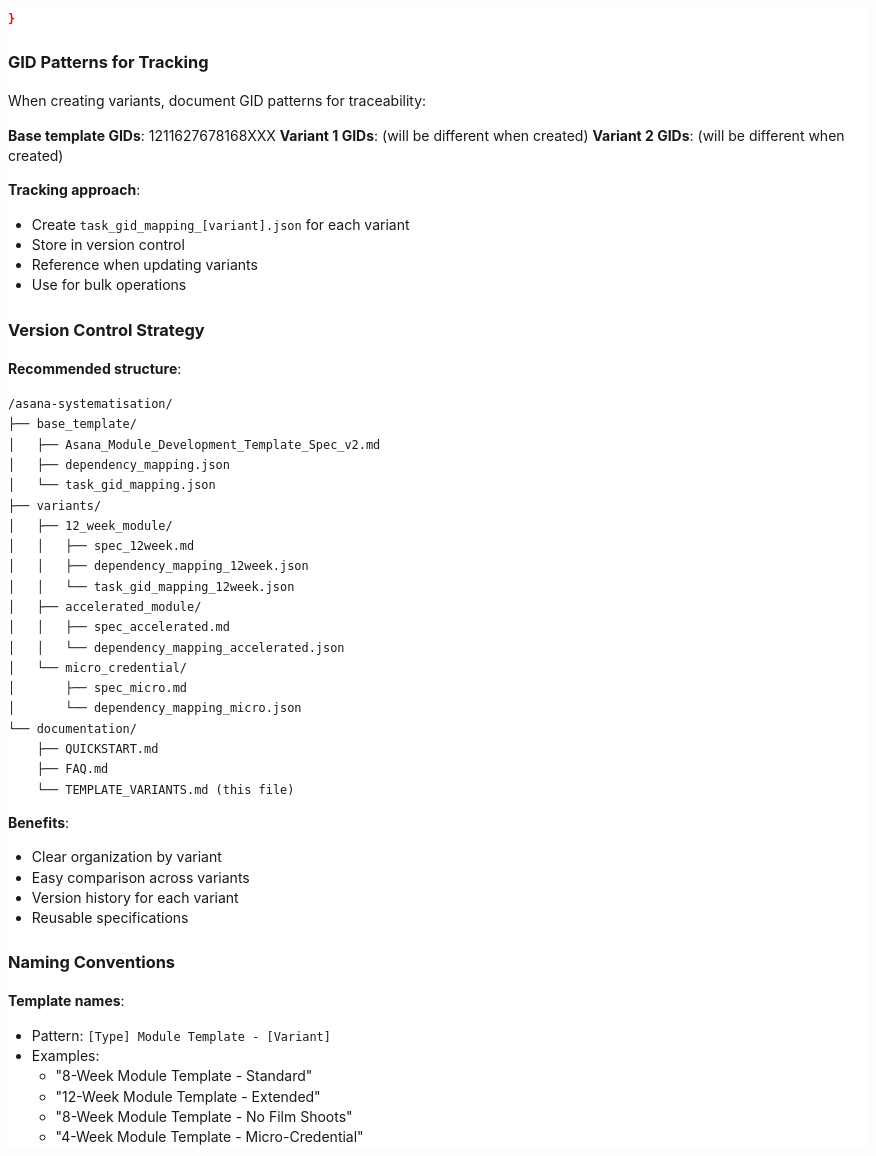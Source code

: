 ```json
}
```

### GID Patterns for Tracking

When creating variants, document GID patterns for traceability:

**Base template GIDs**: 1211627678168XXX
**Variant 1 GIDs**: (will be different when created)
**Variant 2 GIDs**: (will be different when created)

**Tracking approach**:
- Create `task_gid_mapping_[variant].json` for each variant
- Store in version control
- Reference when updating variants
- Use for bulk operations

### Version Control Strategy

**Recommended structure**:
```
/asana-systematisation/
├── base_template/
│   ├── Asana_Module_Development_Template_Spec_v2.md
│   ├── dependency_mapping.json
│   └── task_gid_mapping.json
├── variants/
│   ├── 12_week_module/
│   │   ├── spec_12week.md
│   │   ├── dependency_mapping_12week.json
│   │   └── task_gid_mapping_12week.json
│   ├── accelerated_module/
│   │   ├── spec_accelerated.md
│   │   └── dependency_mapping_accelerated.json
│   └── micro_credential/
│       ├── spec_micro.md
│       └── dependency_mapping_micro.json
└── documentation/
    ├── QUICKSTART.md
    ├── FAQ.md
    └── TEMPLATE_VARIANTS.md (this file)
```

**Benefits**:
- Clear organization by variant
- Easy comparison across variants
- Version history for each variant
- Reusable specifications

### Naming Conventions

**Template names**:
- Pattern: `[Type] Module Template - [Variant]`
- Examples:
  - "8-Week Module Template - Standard"
  - "12-Week Module Template - Extended"
  - "8-Week Module Template - No Film Shoots"
  - "4-Week Module Template - Micro-Credential"
